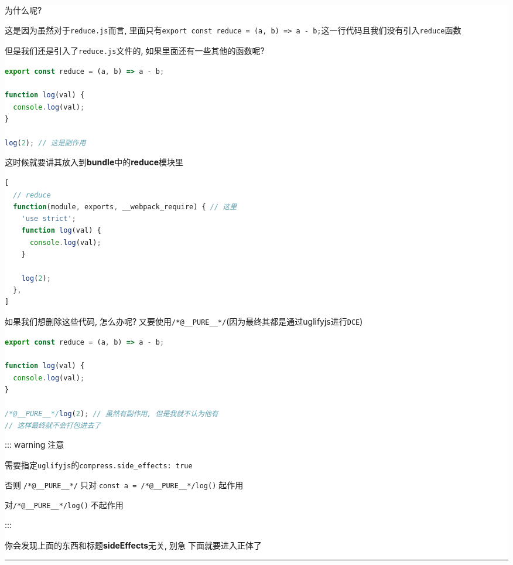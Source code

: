 为什么呢?

这是因为虽然对于`reduce.js`而言, 里面只有`export const reduce = (a, b) => a - b;`这一行代码且我们没有引入`reduce`函数

但是我们还是引入了`reduce.js`文件的, 如果里面还有一些其他的函数呢?

```javaScript
export const reduce = (a, b) => a - b;

function log(val) {
  console.log(val);
}

log(2); // 这是副作用
```

这时候就要讲其放入到**bundle**中的**reduce**模块里

```javaScript
[
  // reduce
  function(module, exports, __webpack_require) { // 这里
    'use strict';
    function log(val) {
      console.log(val);
    }
    
    log(2);
  },
]
```

如果我们想删除这些代码, 怎么办呢? 又要使用`/*@__PURE__*/`(因为最终其都是通过uglifyjs进行`DCE`)

```javaScript
export const reduce = (a, b) => a - b;

function log(val) {
  console.log(val);
}

/*@__PURE__*/log(2); // 虽然有副作用, 但是我就不认为他有
// 这样最终就不会打包进去了
```

::: warning 注意

需要指定`uglifyjs`的`compress.side_effects: true`

否则 `/*@__PURE__*/` 只对 `const a = /*@__PURE__*/log()` 起作用

对`/*@__PURE__*/log()` 不起作用

:::

你会发现上面的东西和标题**sideEffects**无关, 别急 下面就要进入正体了

---
